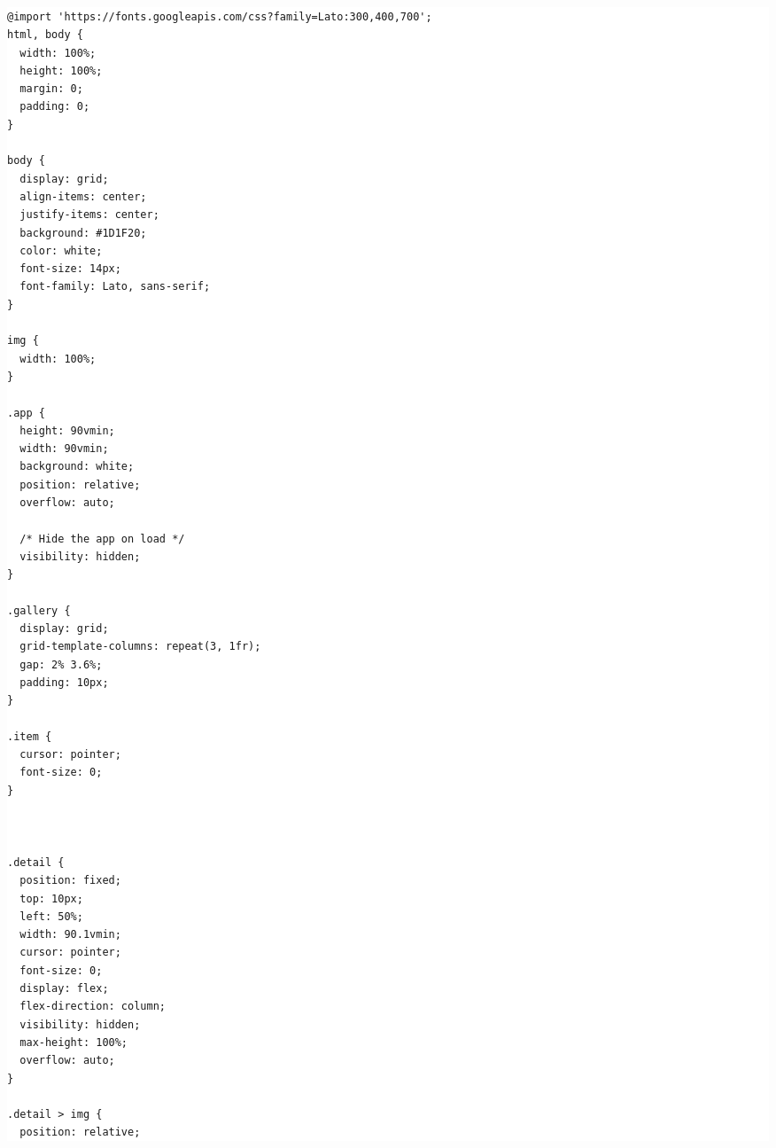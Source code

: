 ```
@import 'https://fonts.googleapis.com/css?family=Lato:300,400,700';
html, body {
  width: 100%;
  height: 100%;
  margin: 0;
  padding: 0;
}

body {
  display: grid;
  align-items: center;
  justify-items: center;
  background: #1D1F20;
  color: white;
  font-size: 14px;
  font-family: Lato, sans-serif;
}

img {
  width: 100%;
}

.app {
  height: 90vmin;
  width: 90vmin;
  background: white;
  position: relative;
  overflow: auto;

  /* Hide the app on load */
  visibility: hidden;
}

.gallery {
  display: grid;
  grid-template-columns: repeat(3, 1fr);
  gap: 2% 3.6%;
  padding: 10px;
}

.item {
  cursor: pointer;
  font-size: 0;
}



.detail {
  position: fixed;
  top: 10px;
  left: 50%;
  width: 90.1vmin;
  cursor: pointer;
  font-size: 0;
  display: flex;
  flex-direction: column;
  visibility: hidden;
  max-height: 100%;
  overflow: auto;
}

.detail > img {
  position: relative;
```